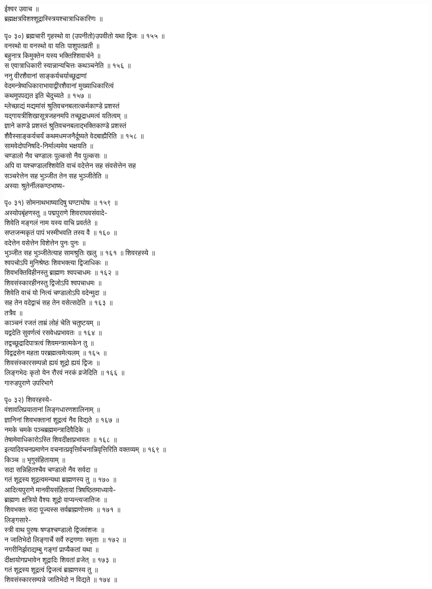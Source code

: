 ईश्वर उवाच ॥   
ब्रह्मक्षत्रविशश्शूद्रास्स्त्रियश्चात्राधिकारिणः ॥   
  
पृ० ३०) ब्रह्मचारी गृहस्थो वा (उपनीतो)उपवीतो यथा द्विजः ॥ १५५ ॥   
वनस्थो वा वनस्थो वा यतिः पाशुपतव्रती ॥   
बहुनात्र किमुक्तेन यस्य भक्तिश्शिवार्चने ॥   
स एवात्राधिकारी स्यान्नान्यचित्तः कथञ्चनेति ॥ १५६ ॥   
ननु वीरशैवानां साङ्कर्यचर्याच्छूद्राणां   
वेदमन्त्रेष्वधिकाराभावाद्वीरशैवानां मुख्याधिकारित्वं   
कथमुपपद्यत इति चेदुच्यते ॥ १५७ ॥   
म्लेच्छाद्यं मद्यमांसं श्रुतिवचनबलात्कर्मकाण्डे प्रशस्तं   
यद्गायत्रीशिखासूत्रजहनमपि तच्छूद्राधमत्वं यतित्वम् ॥   
ज्ञाने काण्डे प्रशस्तं श्रुतिवचनबलाद्भक्तिकाण्डे प्रशस्तं   
शैवैस्साङ्कर्यचर्यं कथमधमजनैर्दूष्यते वेदबाह्यैरिति ॥ १५८ ॥   
सामवेदोपनिषदि-निर्माल्यमेव भक्षयति ॥   
चण्डालो नैव चण्डालः पुल्कसो नैव पुल्कसः ॥   
अपि वा यश्चण्डालश्शिवेति वाचं वदेत्तेन सह संवसेत्तेन सह   
सञ्चरेत्तेन सह भुञ्जीत तेन सह भुञ्जीतेति ॥   
अस्याः श्रुतेर्नीलकण्ठभाष्य-  
  
पृ० ३१) सोमनाथभाष्यादिषु घण्टाघोषः ॥ १५९ ॥   
अस्योपबृंहणस्तु ॥ पद्मपुराणे शिवराघवसंवादे-   
शिवेति मङ्गलं नाम यस्य वाचि प्रवर्तते ॥   
सप्तजन्मकृतं पापं भस्मीभवति तस्य वै ॥ १६० ॥   
वदेत्तेन वसेत्तेन विशेत्तेन पुनः पुनः ॥   
भुञ्जीत सह भुञ्जीतेत्याह सामश्रुतिः खलु ॥ १६१ ॥ शिवरहस्ये ॥   
श्वपचोऽपि मुनिश्रेष्ठः शिवभक्त्या द्विजाधिकः ॥   
शिवभक्तिविहीनस्तु ब्राह्मणः श्वपचाधमः ॥ १६२ ॥   
शिवसंस्कारहीनस्तु द्विजोऽपि श्वपचाधमः ॥   
शिवेति वाचं यो नित्यं चण्डालोऽपि वदेन्मुदा ॥   
सह तेन वदेद्वाचं सह तेन वसेत्सदेति ॥ १६३ ॥   
तत्रैव ॥   
काञ्चनं रजतं ताम्रं लोहं चेति चतुष्टयम् ॥   
यद्वदेति सुवर्णत्वं रसवेधप्रभावतः ॥ १६४ ॥   
तद्वच्छूद्रादिपात्रत्वं शिवमन्त्रात्मकेन तु ॥   
विद्वद्रसेन महता परब्रह्मत्वमेत्यलम् ॥ १६५ ॥   
शिवसंस्कारसम्पन्नो ह्ययं शूद्रो ह्ययं द्विजः ॥   
लिङ्गभेदः कृतो येन रौरवं नरकं व्रजेदिति ॥ १६६ ॥   
गारुडपुराणे उपरिभागे   
  
पृ० ३२) शिवरहस्ये-   
वंशावलिप्रयातानां लिङ्गधारणशालिनाम् ॥   
ज्ञानिनां शिवभक्तानां शूद्रत्वं नैव विद्यते ॥ १६७ ॥   
नमके चमके पञ्चब्रह्ममन्त्रादिवैदिके ॥   
तेषामेवाधिकारोऽस्ति शिवदीक्षाप्रभावतः ॥ १६८ ॥   
इत्यादिवचनप्रमाणेन वचनात्प्रवृत्तिर्वचनान्निवृत्तिरिति वक्तव्यम् ॥ १६९ ॥   
किञ्च ॥ भृगुसंहितायाम् ॥   
सदा सन्निहितश्चैव चण्डालो नैव सर्वदा ॥   
गतं शूद्रस्य शूद्रत्वमन्यथा ब्राह्मणस्य तु ॥ १७० ॥   
आदित्यपुराणे मानवीयसंहितायां त्रिषष्ठितमाध्याये-   
ब्राह्मणः क्षत्रियो वैश्यः शूद्रो वाप्यन्त्यजातिजः ॥   
शिवभक्तः सदा पूज्यस्स सर्वब्राह्मणोत्तमः ॥ १७१ ॥   
लिङ्गसारे-  
स्त्री वाथ पुरुषः षण्डश्चण्डालो द्विजवंशजः ॥   
न जातिभेदो लिङ्गार्चे सर्वे रुद्रगणाः स्मृताः ॥ १७२ ॥   
नगरीनिर्झराद्यम्बु गङ्गां प्राप्यैकतां यथा ॥   
दीक्षायोगप्रभावेन शूद्रादिः शिवतां व्रजेत् ॥ १७३ ॥   
गतं शूद्रस्य शूद्रत्वं द्विजत्वं ब्राह्मणस्य तु ॥   
शिवसंस्कारसम्पन्ने जातिभेदो न विद्यते ॥ १७४ ॥   
  